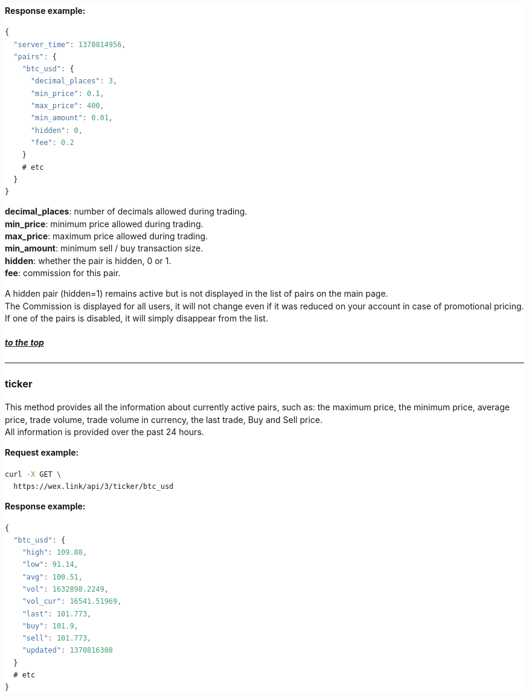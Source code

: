 **Response example:**

```javascript
{
  "server_time": 1370814956,
  "pairs": {
    "btc_usd": {
      "decimal_places": 3,
      "min_price": 0.1,
      "max_price": 400,
      "min_amount": 0.01,
      "hidden": 0,
      "fee": 0.2
    }
    # etc
  }
}
```

**decimal_places**: number of decimals allowed during trading. \
**min_price**: minimum price allowed during trading. \
**max_price**: maximum price allowed during trading. \
**min_amount**: minimum sell / buy transaction size. \
**hidden**: whether the pair is hidden, 0 or 1. \
**fee**: commission for this pair.

A hidden pair (hidden=1) remains active but is not displayed in the list of pairs on the main page. \
The Commission is displayed for all users, it will not change even if it was reduced on your account in case of promotional pricing. \
If one of the pairs is disabled, it will simply disappear from the list.

##### [to the top](#begin)
___
### <a name="ticker"/> ticker

This method provides all the information about currently active pairs, such as: the maximum price, the minimum price, average price, trade volume, trade volume in currency, the last trade, Buy and Sell price. \
All information is provided over the past 24 hours.

**Request example:**

```bash
curl -X GET \
  https://wex.link/api/3/ticker/btc_usd
```

**Response example:**
```javascript
{
  "btc_usd": {
    "high": 109.88,
    "low": 91.14,
    "avg": 100.51,
    "vol": 1632898.2249,
    "vol_cur": 16541.51969,
    "last": 101.773,
    "buy": 101.9,
    "sell": 101.773,
    "updated": 1370816308
  }
  # etc
}
```
